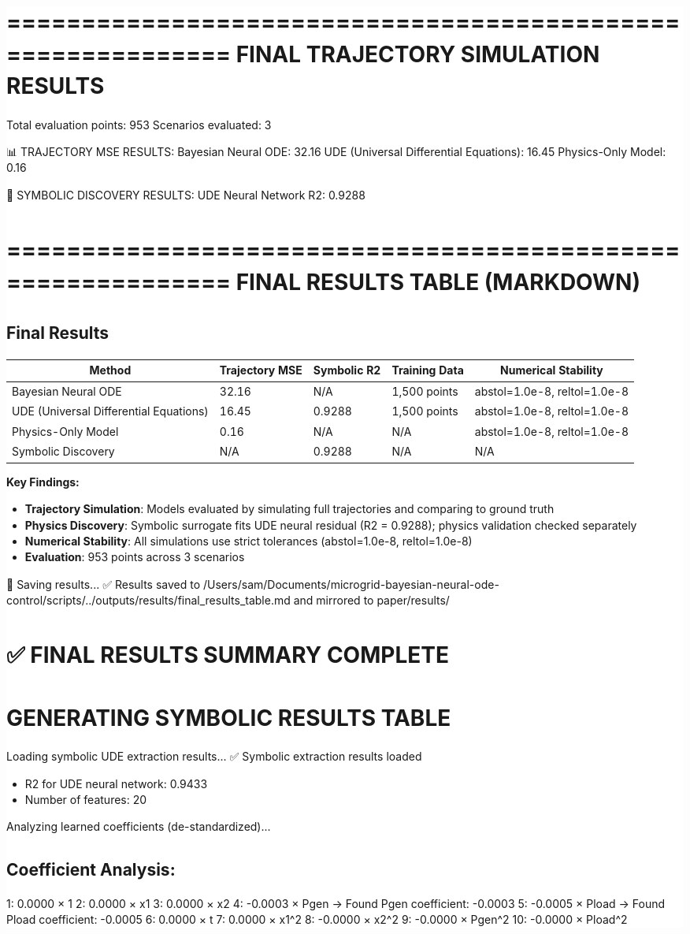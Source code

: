 ============================================================
FINAL TRAJECTORY SIMULATION RESULTS
============================================================
Total evaluation points: 953
Scenarios evaluated: 3

📊 TRAJECTORY MSE RESULTS:
   Bayesian Neural ODE: 32.16
   UDE (Universal Differential Equations): 16.45
   Physics-Only Model: 0.16

🎯 SYMBOLIC DISCOVERY RESULTS:
   UDE Neural Network R2: 0.9288

============================================================
FINAL RESULTS TABLE (MARKDOWN)
============================================================
## Final Results

| Method | Trajectory MSE | Symbolic R2 | Training Data | Numerical Stability |
|--------|----------------|-------------|---------------|-------------------|
| Bayesian Neural ODE | 32.16 | N/A | 1,500 points | abstol=1.0e-8, reltol=1.0e-8 |
| UDE (Universal Differential Equations) | 16.45 | 0.9288 | 1,500 points | abstol=1.0e-8, reltol=1.0e-8 |
| Physics-Only Model | 0.16 | N/A | N/A | abstol=1.0e-8, reltol=1.0e-8 |
| Symbolic Discovery | N/A | 0.9288 | N/A | N/A |

**Key Findings:**
- **Trajectory Simulation**: Models evaluated by simulating full trajectories and comparing to ground truth
- **Physics Discovery**: Symbolic surrogate fits UDE neural residual (R2 = 0.9288); physics validation checked separately
- **Numerical Stability**: All simulations use strict tolerances (abstol=1.0e-8, reltol=1.0e-8)
- **Evaluation**: 953 points across 3 scenarios


💾 Saving results...
✅ Results saved to /Users/sam/Documents/microgrid-bayesian-neural-ode-control/scripts/../outputs/results/final_results_table.md and mirrored to paper/results/

✅ FINAL RESULTS SUMMARY COMPLETE
============================================================
GENERATING SYMBOLIC RESULTS TABLE
==================================================
Loading symbolic UDE extraction results...
✅ Symbolic extraction results loaded
   - R2 for UDE neural network: 0.9433
   - Number of features: 20

Analyzing learned coefficients (de-standardized)...

Coefficient Analysis:
------------------------------
 1:   0.0000 × 1
 2:   0.0000 × x1
 3:   0.0000 × x2
 4:  -0.0003 × Pgen
   → Found Pgen coefficient: -0.0003
 5:  -0.0005 × Pload
   → Found Pload coefficient: -0.0005
 6:   0.0000 × t
 7:   0.0000 × x1^2
 8:  -0.0000 × x2^2
 9:  -0.0000 × Pgen^2
10:  -0.0000 × Pload^2